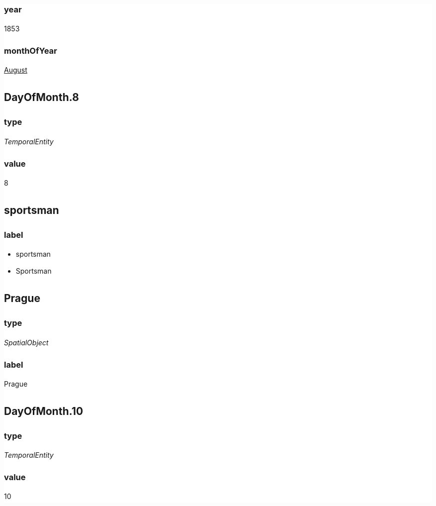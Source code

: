 ### year


1853

### monthOfYear


[August](#August)

## DayOfMonth.8

### type


*TemporalEntity*

### value


8

## sportsman

### label

 - sportsman

 - Sportsman

## Prague

### type


*SpatialObject*

### label


Prague

## DayOfMonth.10

### type


*TemporalEntity*

### value


10
